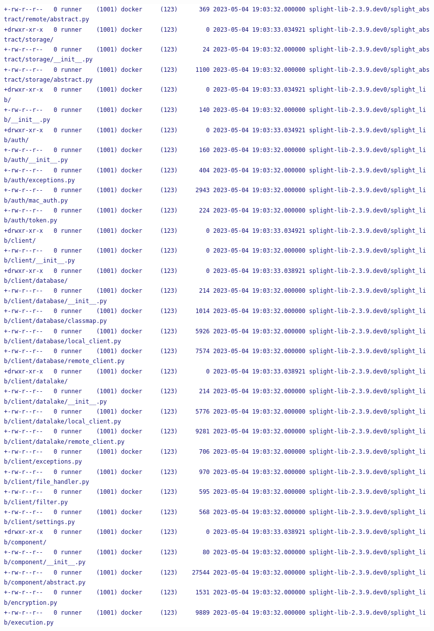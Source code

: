 ```diff
+-rw-r--r--   0 runner    (1001) docker     (123)      369 2023-05-04 19:03:32.000000 splight-lib-2.3.9.dev0/splight_abstract/remote/abstract.py
+drwxr-xr-x   0 runner    (1001) docker     (123)        0 2023-05-04 19:03:33.034921 splight-lib-2.3.9.dev0/splight_abstract/storage/
+-rw-r--r--   0 runner    (1001) docker     (123)       24 2023-05-04 19:03:32.000000 splight-lib-2.3.9.dev0/splight_abstract/storage/__init__.py
+-rw-r--r--   0 runner    (1001) docker     (123)     1100 2023-05-04 19:03:32.000000 splight-lib-2.3.9.dev0/splight_abstract/storage/abstract.py
+drwxr-xr-x   0 runner    (1001) docker     (123)        0 2023-05-04 19:03:33.034921 splight-lib-2.3.9.dev0/splight_lib/
+-rw-r--r--   0 runner    (1001) docker     (123)      140 2023-05-04 19:03:32.000000 splight-lib-2.3.9.dev0/splight_lib/__init__.py
+drwxr-xr-x   0 runner    (1001) docker     (123)        0 2023-05-04 19:03:33.034921 splight-lib-2.3.9.dev0/splight_lib/auth/
+-rw-r--r--   0 runner    (1001) docker     (123)      160 2023-05-04 19:03:32.000000 splight-lib-2.3.9.dev0/splight_lib/auth/__init__.py
+-rw-r--r--   0 runner    (1001) docker     (123)      404 2023-05-04 19:03:32.000000 splight-lib-2.3.9.dev0/splight_lib/auth/exceptions.py
+-rw-r--r--   0 runner    (1001) docker     (123)     2943 2023-05-04 19:03:32.000000 splight-lib-2.3.9.dev0/splight_lib/auth/mac_auth.py
+-rw-r--r--   0 runner    (1001) docker     (123)      224 2023-05-04 19:03:32.000000 splight-lib-2.3.9.dev0/splight_lib/auth/token.py
+drwxr-xr-x   0 runner    (1001) docker     (123)        0 2023-05-04 19:03:33.034921 splight-lib-2.3.9.dev0/splight_lib/client/
+-rw-r--r--   0 runner    (1001) docker     (123)        0 2023-05-04 19:03:32.000000 splight-lib-2.3.9.dev0/splight_lib/client/__init__.py
+drwxr-xr-x   0 runner    (1001) docker     (123)        0 2023-05-04 19:03:33.038921 splight-lib-2.3.9.dev0/splight_lib/client/database/
+-rw-r--r--   0 runner    (1001) docker     (123)      214 2023-05-04 19:03:32.000000 splight-lib-2.3.9.dev0/splight_lib/client/database/__init__.py
+-rw-r--r--   0 runner    (1001) docker     (123)     1014 2023-05-04 19:03:32.000000 splight-lib-2.3.9.dev0/splight_lib/client/database/classmap.py
+-rw-r--r--   0 runner    (1001) docker     (123)     5926 2023-05-04 19:03:32.000000 splight-lib-2.3.9.dev0/splight_lib/client/database/local_client.py
+-rw-r--r--   0 runner    (1001) docker     (123)     7574 2023-05-04 19:03:32.000000 splight-lib-2.3.9.dev0/splight_lib/client/database/remote_client.py
+drwxr-xr-x   0 runner    (1001) docker     (123)        0 2023-05-04 19:03:33.038921 splight-lib-2.3.9.dev0/splight_lib/client/datalake/
+-rw-r--r--   0 runner    (1001) docker     (123)      214 2023-05-04 19:03:32.000000 splight-lib-2.3.9.dev0/splight_lib/client/datalake/__init__.py
+-rw-r--r--   0 runner    (1001) docker     (123)     5776 2023-05-04 19:03:32.000000 splight-lib-2.3.9.dev0/splight_lib/client/datalake/local_client.py
+-rw-r--r--   0 runner    (1001) docker     (123)     9281 2023-05-04 19:03:32.000000 splight-lib-2.3.9.dev0/splight_lib/client/datalake/remote_client.py
+-rw-r--r--   0 runner    (1001) docker     (123)      706 2023-05-04 19:03:32.000000 splight-lib-2.3.9.dev0/splight_lib/client/exceptions.py
+-rw-r--r--   0 runner    (1001) docker     (123)      970 2023-05-04 19:03:32.000000 splight-lib-2.3.9.dev0/splight_lib/client/file_handler.py
+-rw-r--r--   0 runner    (1001) docker     (123)      595 2023-05-04 19:03:32.000000 splight-lib-2.3.9.dev0/splight_lib/client/filter.py
+-rw-r--r--   0 runner    (1001) docker     (123)      568 2023-05-04 19:03:32.000000 splight-lib-2.3.9.dev0/splight_lib/client/settings.py
+drwxr-xr-x   0 runner    (1001) docker     (123)        0 2023-05-04 19:03:33.038921 splight-lib-2.3.9.dev0/splight_lib/component/
+-rw-r--r--   0 runner    (1001) docker     (123)       80 2023-05-04 19:03:32.000000 splight-lib-2.3.9.dev0/splight_lib/component/__init__.py
+-rw-r--r--   0 runner    (1001) docker     (123)    27544 2023-05-04 19:03:32.000000 splight-lib-2.3.9.dev0/splight_lib/component/abstract.py
+-rw-r--r--   0 runner    (1001) docker     (123)     1531 2023-05-04 19:03:32.000000 splight-lib-2.3.9.dev0/splight_lib/encryption.py
+-rw-r--r--   0 runner    (1001) docker     (123)     9889 2023-05-04 19:03:32.000000 splight-lib-2.3.9.dev0/splight_lib/execution.py
```